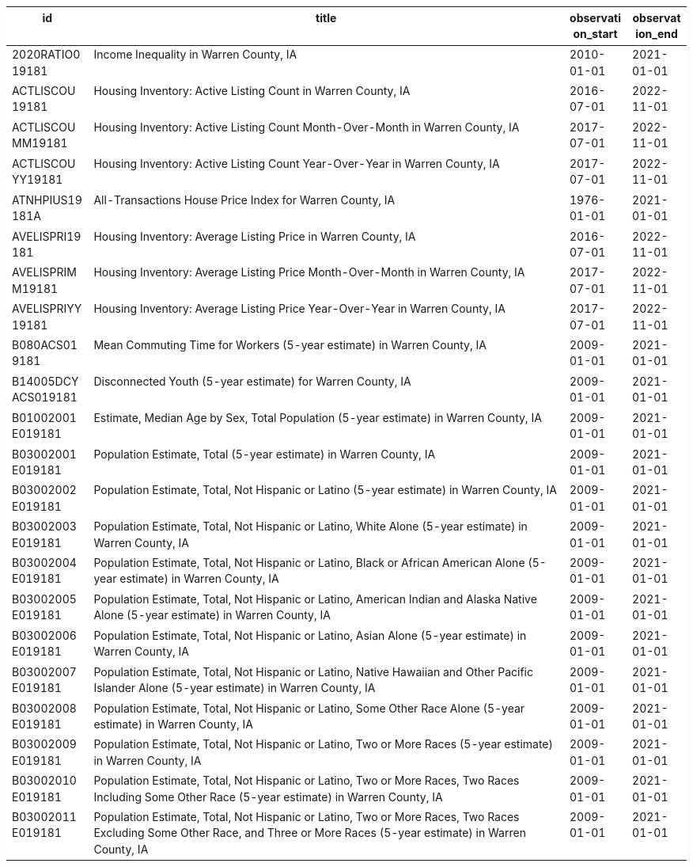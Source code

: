 | id                        | title                                                                                                                                                                      | observation_start   | observation_end   |
|---------------------------|----------------------------------------------------------------------------------------------------------------------------------------------------------------------------|---------------------|-------------------|
| 2020RATIO019181           | Income Inequality in Warren County, IA                                                                                                                                     | 2010-01-01          | 2021-01-01        |
| ACTLISCOU19181            | Housing Inventory: Active Listing Count in Warren County, IA                                                                                                               | 2016-07-01          | 2022-11-01        |
| ACTLISCOUMM19181          | Housing Inventory: Active Listing Count Month-Over-Month in Warren County, IA                                                                                              | 2017-07-01          | 2022-11-01        |
| ACTLISCOUYY19181          | Housing Inventory: Active Listing Count Year-Over-Year in Warren County, IA                                                                                                | 2017-07-01          | 2022-11-01        |
| ATNHPIUS19181A            | All-Transactions House Price Index for Warren County, IA                                                                                                                   | 1976-01-01          | 2021-01-01        |
| AVELISPRI19181            | Housing Inventory: Average Listing Price in Warren County, IA                                                                                                              | 2016-07-01          | 2022-11-01        |
| AVELISPRIMM19181          | Housing Inventory: Average Listing Price Month-Over-Month in Warren County, IA                                                                                             | 2017-07-01          | 2022-11-01        |
| AVELISPRIYY19181          | Housing Inventory: Average Listing Price Year-Over-Year in Warren County, IA                                                                                               | 2017-07-01          | 2022-11-01        |
| B080ACS019181             | Mean Commuting Time for Workers (5-year estimate) in Warren County, IA                                                                                                     | 2009-01-01          | 2021-01-01        |
| B14005DCYACS019181        | Disconnected Youth (5-year estimate) for Warren County, IA                                                                                                                 | 2009-01-01          | 2021-01-01        |
| B01002001E019181          | Estimate, Median Age by Sex, Total Population (5-year estimate) in Warren County, IA                                                                                       | 2009-01-01          | 2021-01-01        |
| B03002001E019181          | Population Estimate, Total (5-year estimate) in Warren County, IA                                                                                                          | 2009-01-01          | 2021-01-01        |
| B03002002E019181          | Population Estimate, Total, Not Hispanic or Latino (5-year estimate) in Warren County, IA                                                                                  | 2009-01-01          | 2021-01-01        |
| B03002003E019181          | Population Estimate, Total, Not Hispanic or Latino, White Alone (5-year estimate) in Warren County, IA                                                                     | 2009-01-01          | 2021-01-01        |
| B03002004E019181          | Population Estimate, Total, Not Hispanic or Latino, Black or African American Alone (5-year estimate) in Warren County, IA                                                 | 2009-01-01          | 2021-01-01        |
| B03002005E019181          | Population Estimate, Total, Not Hispanic or Latino, American Indian and Alaska Native Alone (5-year estimate) in Warren County, IA                                         | 2009-01-01          | 2021-01-01        |
| B03002006E019181          | Population Estimate, Total, Not Hispanic or Latino, Asian Alone (5-year estimate) in Warren County, IA                                                                     | 2009-01-01          | 2021-01-01        |
| B03002007E019181          | Population Estimate, Total, Not Hispanic or Latino, Native Hawaiian and Other Pacific Islander Alone (5-year estimate) in Warren County, IA                                | 2009-01-01          | 2021-01-01        |
| B03002008E019181          | Population Estimate, Total, Not Hispanic or Latino, Some Other Race Alone (5-year estimate) in Warren County, IA                                                           | 2009-01-01          | 2021-01-01        |
| B03002009E019181          | Population Estimate, Total, Not Hispanic or Latino, Two or More Races (5-year estimate) in Warren County, IA                                                               | 2009-01-01          | 2021-01-01        |
| B03002010E019181          | Population Estimate, Total, Not Hispanic or Latino, Two or More Races, Two Races Including Some Other Race (5-year estimate) in Warren County, IA                          | 2009-01-01          | 2021-01-01        |
| B03002011E019181          | Population Estimate, Total, Not Hispanic or Latino, Two or More Races, Two Races Excluding Some Other Race, and Three or More Races (5-year estimate) in Warren County, IA | 2009-01-01          | 2021-01-01        |